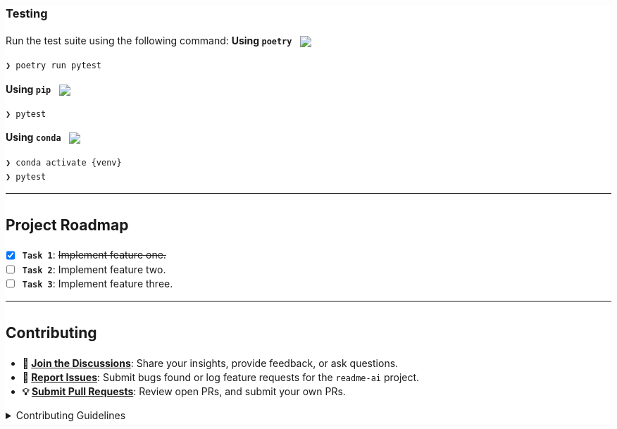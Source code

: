 
###  Testing
Run the test suite using the following command:
**Using `poetry`** &nbsp; [<img align="center" src="https://img.shields.io/endpoint?url=https://python-poetry.org/badge/v0.json" />](https://python-poetry.org/)

```sh
❯ poetry run pytest
```


**Using `pip`** &nbsp; [<img align="center" src="https://img.shields.io/badge/Pip-3776AB.svg?style={badge_style}&logo=pypi&logoColor=white" />](https://pypi.org/project/pip/)

```sh
❯ pytest
```


**Using `conda`** &nbsp; [<img align="center" src="https://img.shields.io/badge/conda-342B029.svg?style={badge_style}&logo=anaconda&logoColor=white" />](https://docs.conda.io/)

```sh
❯ conda activate {venv}
❯ pytest
```


---
##  Project Roadmap

- [X] **`Task 1`**: <strike>Implement feature one.</strike>
- [ ] **`Task 2`**: Implement feature two.
- [ ] **`Task 3`**: Implement feature three.

---

##  Contributing

- **💬 [Join the Discussions](https://github.com/eli64s/readme-ai/discussions)**: Share your insights, provide feedback, or ask questions.
- **🐛 [Report Issues](https://github.com/eli64s/readme-ai/issues)**: Submit bugs found or log feature requests for the `readme-ai` project.
- **💡 [Submit Pull Requests](https://github.com/eli64s/readme-ai/blob/main/CONTRIBUTING.md)**: Review open PRs, and submit your own PRs.

<details closed>
<summary>Contributing Guidelines</summary>

1. **Fork the Repository**: Start by forking the project repository to your github account.
2. **Clone Locally**: Clone the forked repository to your local machine using a git client.
   ```sh
   git clone https://github.com/eli64s/readme-ai
   ```
3. **Create a New Branch**: Always work on a new branch, giving it a descriptive name.
   ```sh
   git checkout -b new-feature-x
   ```
4. **Make Your Changes**: Develop and test your changes locally.
5. **Commit Your Changes**: Commit with a clear message describing your updates.
   ```sh
   git commit -m 'Implemented new feature x.'
   ```
6. **Push to github**: Push the changes to your forked repository.
   ```sh
   git push origin new-feature-x
   ```
7. **Submit a Pull Request**: Create a PR against the original project repository. Clearly describe the changes and their motivations.
8. **Review**: Once your PR is reviewed and approved, it will be merged into the main branch. Congratulations on your contribution!